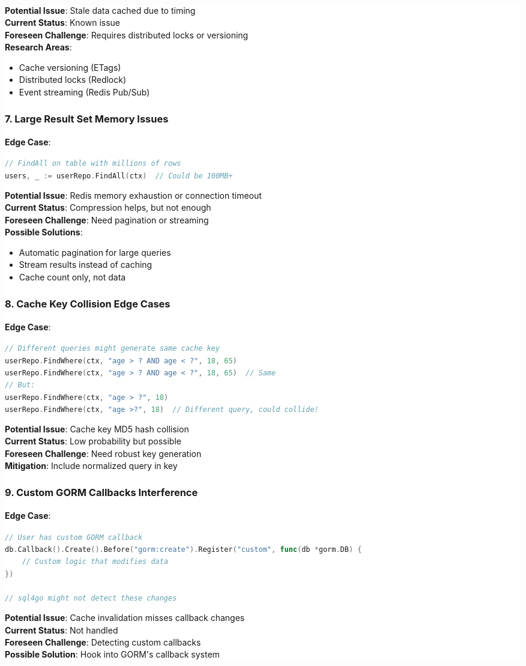 **Potential Issue**: Stale data cached due to timing  
**Current Status**: Known issue  
**Foreseen Challenge**: Requires distributed locks or versioning  
**Research Areas**: 
- Cache versioning (ETags)
- Distributed locks (Redlock)
- Event streaming (Redis Pub/Sub)

### 7. **Large Result Set Memory Issues**

**Edge Case**:
```go
// FindAll on table with millions of rows
users, _ := userRepo.FindAll(ctx)  // Could be 100MB+
```

**Potential Issue**: Redis memory exhaustion or connection timeout  
**Current Status**: Compression helps, but not enough  
**Foreseen Challenge**: Need pagination or streaming  
**Possible Solutions**:
- Automatic pagination for large queries
- Stream results instead of caching
- Cache count only, not data

### 8. **Cache Key Collision Edge Cases**

**Edge Case**:
```go
// Different queries might generate same cache key
userRepo.FindWhere(ctx, "age > ? AND age < ?", 18, 65)
userRepo.FindWhere(ctx, "age > ? AND age < ?", 18, 65)  // Same
// But:
userRepo.FindWhere(ctx, "age > ?", 18)
userRepo.FindWhere(ctx, "age >?", 18)  // Different query, could collide!
```

**Potential Issue**: Cache key MD5 hash collision  
**Current Status**: Low probability but possible  
**Foreseen Challenge**: Need robust key generation  
**Mitigation**: Include normalized query in key

### 9. **Custom GORM Callbacks Interference**

**Edge Case**:
```go
// User has custom GORM callback
db.Callback().Create().Before("gorm:create").Register("custom", func(db *gorm.DB) {
    // Custom logic that modifies data
})

// sql4go might not detect these changes
```

**Potential Issue**: Cache invalidation misses callback changes  
**Current Status**: Not handled  
**Foreseen Challenge**: Detecting custom callbacks  
**Possible Solution**: Hook into GORM's callback system
